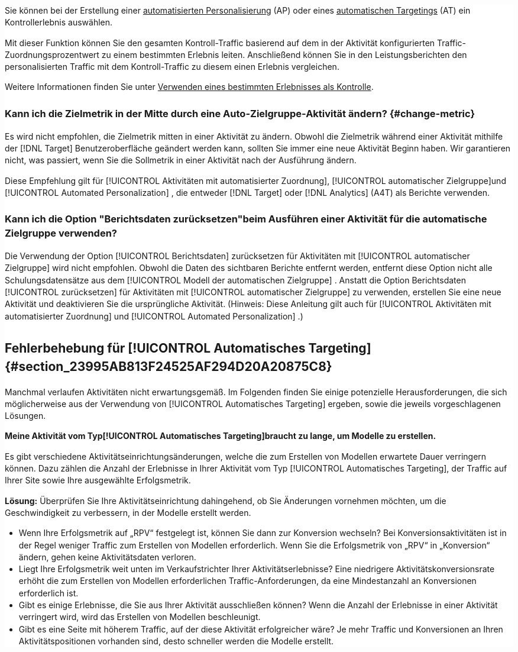 Sie können bei der Erstellung einer [automatisierten Personalisierung](/help/c-activities/t-automated-personalization/automated-personalization.md) (AP) oder eines [automatischen Targetings](/help/c-activities/auto-target-to-optimize.md) (AT) ein Kontrollerlebnis auswählen.

Mit dieser Funktion können Sie den gesamten Kontroll-Traffic basierend auf dem in der Aktivität konfigurierten Traffic-Zuordnungsprozentwert zu einem bestimmten Erlebnis leiten. Anschließend können Sie in den Leistungsberichten den personalisierten Traffic mit dem Kontroll-Traffic zu diesem einen Erlebnis vergleichen.

Weitere Informationen finden Sie unter [Verwenden eines bestimmten Erlebnisses als Kontrolle](/help/c-activities/t-automated-personalization/experience-as-control.md).

### Kann ich die Zielmetrik in der Mitte durch eine Auto-Zielgruppe-Aktivität ändern? {#change-metric}

Es wird nicht empfohlen, die Zielmetrik mitten in einer Aktivität zu ändern. Obwohl die Zielmetrik während einer Aktivität mithilfe der [!DNL Target] Benutzeroberfläche geändert werden kann, sollten Sie immer eine neue Aktivität Beginn haben. Wir garantieren nicht, was passiert, wenn Sie die Sollmetrik in einer Aktivität nach der Ausführung ändern.

Diese Empfehlung gilt für [!UICONTROL Aktivitäten mit automatisierter Zuordnung], [!UICONTROL automatischer Zielgruppe]und [!UICONTROL Automated Personalization] , die entweder [!DNL Target] oder [!DNL Analytics] (A4T) als Berichte verwenden.

### Kann ich die Option &quot;Berichtsdaten zurücksetzen&quot;beim Ausführen einer Aktivität für die automatische Zielgruppe verwenden?

Die Verwendung der Option [!UICONTROL Berichtsdaten] zurücksetzen für Aktivitäten mit [!UICONTROL automatischer Zielgruppe] wird nicht empfohlen. Obwohl die Daten des sichtbaren Berichte entfernt werden, entfernt diese Option nicht alle Schulungsdatensätze aus dem [!UICONTROL Modell der automatischen Zielgruppe] . Anstatt die Option Berichtsdaten [!UICONTROL zurücksetzen] für Aktivitäten mit [!UICONTROL automatischer Zielgruppe] zu verwenden, erstellen Sie eine neue Aktivität und deaktivieren Sie die ursprüngliche Aktivität. (Hinweis: Diese Anleitung gilt auch für [!UICONTROL Aktivitäten mit automatisierter Zuordnung] und [!UICONTROL Automated Personalization] .)

## Fehlerbehebung für [!UICONTROL Automatisches Targeting] {#section_23995AB813F24525AF294D20A20875C8}

Manchmal verlaufen Aktivitäten nicht erwartungsgemäß. Im Folgenden finden Sie einige potenzielle Herausforderungen, die sich möglicherweise aus der Verwendung von [!UICONTROL Automatisches Targeting] ergeben, sowie die jeweils vorgeschlagenen Lösungen.

**Meine Aktivität vom Typ[!UICONTROL Automatisches Targeting]braucht zu lange, um Modelle zu erstellen.**

Es gibt verschiedene Aktivitätseinrichtungsänderungen, welche die zum Erstellen von Modellen erwartete Dauer verringern können. Dazu zählen die Anzahl der Erlebnisse in Ihrer Aktivität vom Typ [!UICONTROL Automatisches Targeting], der Traffic auf Ihrer Site sowie Ihre ausgewählte Erfolgsmetrik.

**Lösung:** Überprüfen Sie Ihre Aktivitätseinrichtung dahingehend, ob Sie Änderungen vornehmen möchten, um die Geschwindigkeit zu verbessern, in der Modelle erstellt werden.

* Wenn Ihre Erfolgsmetrik auf „RPV“ festgelegt ist, können Sie dann zur Konversion wechseln? Bei Konversionsaktivitäten ist in der Regel weniger Traffic zum Erstellen von Modellen erforderlich. Wenn Sie die Erfolgsmetrik von „RPV“ in „Konversion“ ändern, gehen keine Aktivitätsdaten verloren.
* Liegt Ihre Erfolgsmetrik weit unten im Verkaufstrichter Ihrer Aktivitätserlebnisse? Eine niedrigere Aktivitätskonversionsrate erhöht die zum Erstellen von Modellen erforderlichen Traffic-Anforderungen, da eine Mindestanzahl an Konversionen erforderlich ist.
* Gibt es einige Erlebnisse, die Sie aus Ihrer Aktivität ausschließen können? Wenn die Anzahl der Erlebnisse in einer Aktivität verringert wird, wird das Erstellen von Modellen beschleunigt.
* Gibt es eine Seite mit höherem Traffic, auf der diese Aktivität erfolgreicher wäre? Je mehr Traffic und Konversionen an Ihren Aktivitätspositionen vorhanden sind, desto schneller werden die Modelle erstellt.

